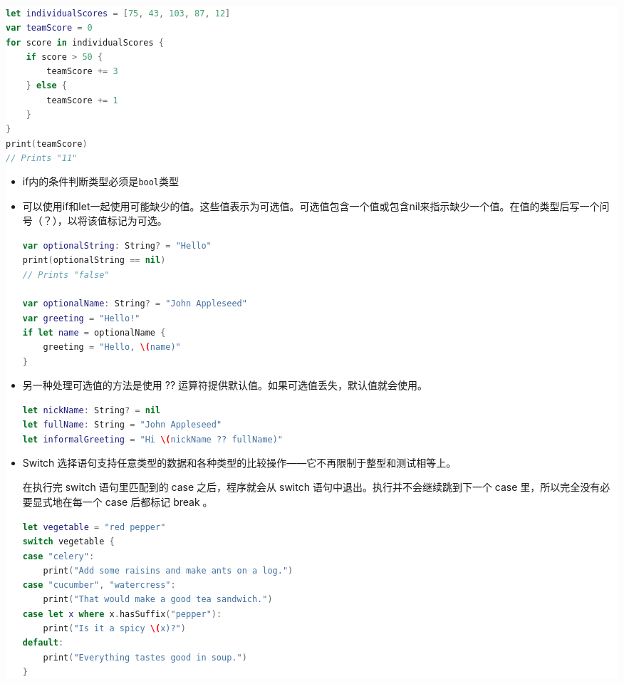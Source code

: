  ```swift
  let individualScores = [75, 43, 103, 87, 12]
  var teamScore = 0
  for score in individualScores {
      if score > 50 {
          teamScore += 3
      } else {
          teamScore += 1
      }
  }
  print(teamScore)
  // Prints "11"
  ```

- if内的条件判断类型必须是`bool`类型

- 可以使用if和let一起使用可能缺少的值。这些值表示为可选值。可选值包含一个值或包含nil来指示缺少一个值。在值的类型后写一个问号（？），以将该值标记为可选。

  ```swift
  var optionalString: String? = "Hello"
  print(optionalString == nil)
  // Prints "false"
  
  var optionalName: String? = "John Appleseed"
  var greeting = "Hello!"
  if let name = optionalName {
      greeting = "Hello, \(name)"
  }
  ```

- 另一种处理可选值的方法是使用 ?? 运算符提供默认值。如果可选值丢失，默认值就会使用。

  ```swift
  let nickName: String? = nil
  let fullName: String = "John Appleseed"
  let informalGreeting = "Hi \(nickName ?? fullName)"
  ```

- Switch 选择语句支持任意类型的数据和各种类型的比较操作——它不再限制于整型和测试相等上。

  在执行完 switch 语句里匹配到的 case 之后，程序就会从 switch 语句中退出。执行并不会继续跳到下一个 case 里，所以完全没有必要显式地在每一个 case 后都标记 break 。

  ```swift
  let vegetable = "red pepper"
  switch vegetable {
  case "celery":
      print("Add some raisins and make ants on a log.")
  case "cucumber", "watercress":
      print("That would make a good tea sandwich.")
  case let x where x.hasSuffix("pepper"):
      print("Is it a spicy \(x)?")
  default:
      print("Everything tastes good in soup.")
  }
  ```
